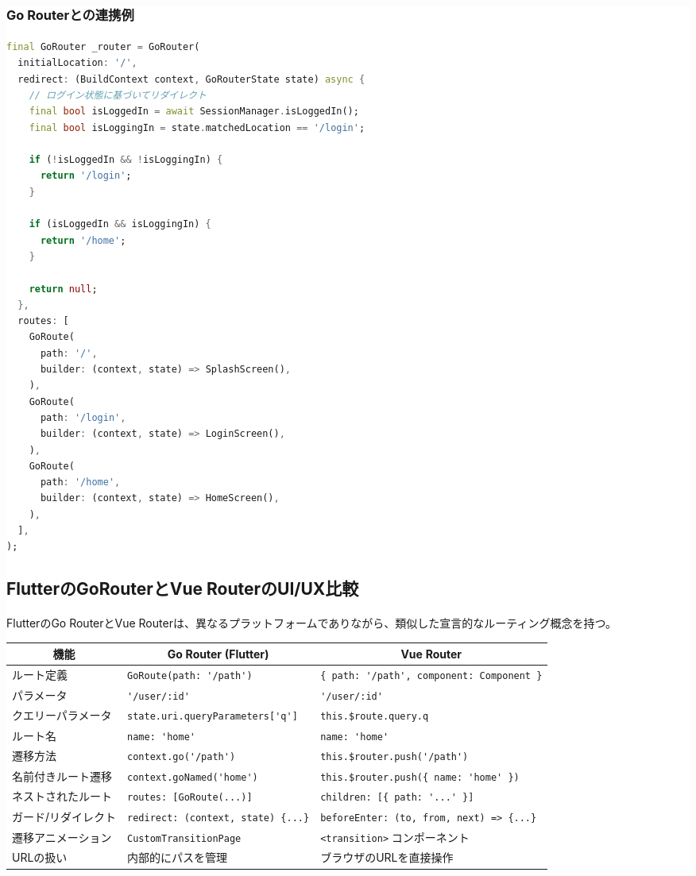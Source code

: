 ### Go Routerとの連携例

```dart
final GoRouter _router = GoRouter(
  initialLocation: '/',
  redirect: (BuildContext context, GoRouterState state) async {
    // ログイン状態に基づいてリダイレクト
    final bool isLoggedIn = await SessionManager.isLoggedIn();
    final bool isLoggingIn = state.matchedLocation == '/login';

    if (!isLoggedIn && !isLoggingIn) {
      return '/login';
    }

    if (isLoggedIn && isLoggingIn) {
      return '/home';
    }

    return null;
  },
  routes: [
    GoRoute(
      path: '/',
      builder: (context, state) => SplashScreen(),
    ),
    GoRoute(
      path: '/login',
      builder: (context, state) => LoginScreen(),
    ),
    GoRoute(
      path: '/home',
      builder: (context, state) => HomeScreen(),
    ),
  ],
);
```

## FlutterのGoRouterとVue RouterのUI/UX比較

FlutterのGo RouterとVue Routerは、異なるプラットフォームでありながら、類似した宣言的なルーティング概念を持つ。

| 機能 | Go Router (Flutter) | Vue Router |
|------|---------------------|------------|
| ルート定義 | `GoRoute(path: '/path')` | `{ path: '/path', component: Component }` |
| パラメータ | `'/user/:id'` | `'/user/:id'` |
| クエリーパラメータ | `state.uri.queryParameters['q']` | `this.$route.query.q` |
| ルート名 | `name: 'home'` | `name: 'home'` |
| 遷移方法 | `context.go('/path')` | `this.$router.push('/path')` |
| 名前付きルート遷移 | `context.goNamed('home')` | `this.$router.push({ name: 'home' })` |
| ネストされたルート | `routes: [GoRoute(...)]` | `children: [{ path: '...' }]` |
| ガード/リダイレクト | `redirect: (context, state) {...}` | `beforeEnter: (to, from, next) => {...}` |
| 遷移アニメーション | `CustomTransitionPage` | `<transition>` コンポーネント |
| URLの扱い | 内部的にパスを管理 | ブラウザのURLを直接操作 |

